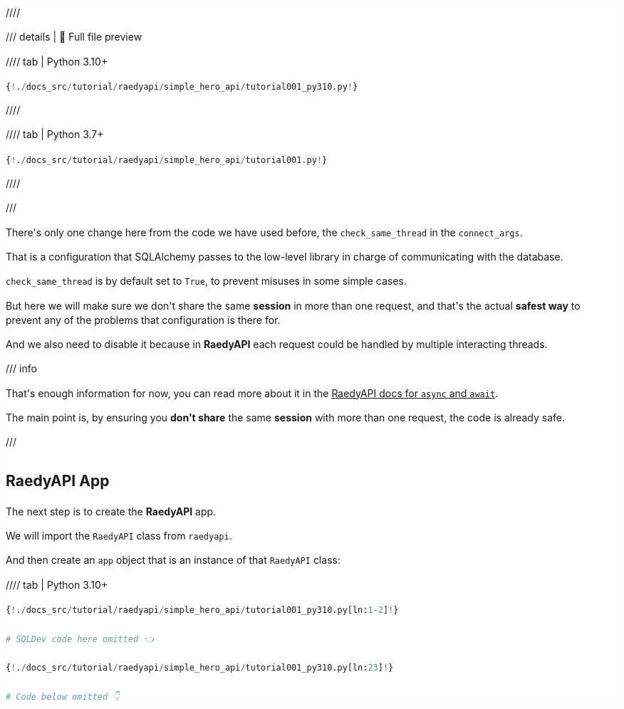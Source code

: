 ////

/// details | 👀 Full file preview

//// tab | Python 3.10+

```Python
{!./docs_src/tutorial/raedyapi/simple_hero_api/tutorial001_py310.py!}
```

////

//// tab | Python 3.7+

```Python
{!./docs_src/tutorial/raedyapi/simple_hero_api/tutorial001.py!}
```

////

///

There's only one change here from the code we have used before, the `check_same_thread` in the `connect_args`.

That is a configuration that SQLAlchemy passes to the low-level library in charge of communicating with the database.

`check_same_thread` is by default set to `True`, to prevent misuses in some simple cases.

But here we will make sure we don't share the same **session** in more than one request, and that's the actual **safest way** to prevent any of the problems that configuration is there for.

And we also need to disable it because in **RaedyAPI** each request could be handled by multiple interacting threads.

/// info

That's enough information for now, you can read more about it in the <a href="https://readyapi.khulnasoft.com/async/" class="external-link" target="_blank">RaedyAPI docs for `async` and `await`</a>.

The main point is, by ensuring you **don't share** the same **session** with more than one request, the code is already safe.

///

## **RaedyAPI** App

The next step is to create the **RaedyAPI** app.

We will import the `RaedyAPI` class from `raedyapi`.

And then create an `app` object that is an instance of that `RaedyAPI` class:

//// tab | Python 3.10+

```Python hl_lines="1  6"
{!./docs_src/tutorial/raedyapi/simple_hero_api/tutorial001_py310.py[ln:1-2]!}

# SQLDev code here omitted 👈

{!./docs_src/tutorial/raedyapi/simple_hero_api/tutorial001_py310.py[ln:23]!}

# Code below omitted 👇
```
